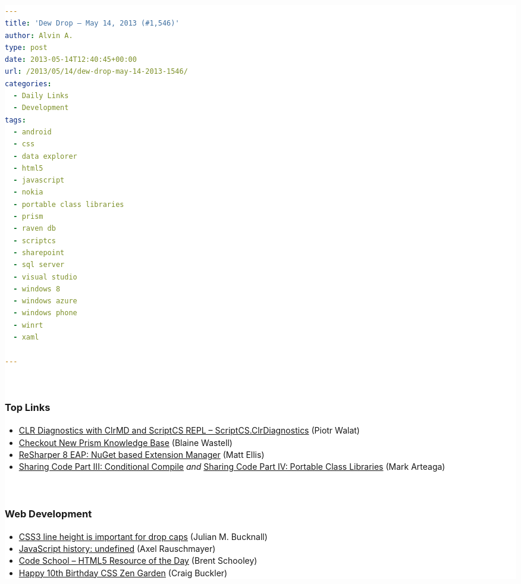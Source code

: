 ```yaml
---
title: 'Dew Drop – May 14, 2013 (#1,546)'
author: Alvin A.
type: post
date: 2013-05-14T12:40:45+00:00
url: /2013/05/14/dew-drop-may-14-2013-1546/
categories:
  - Daily Links
  - Development
tags:
  - android
  - css
  - data explorer
  - html5
  - javascript
  - nokia
  - portable class libraries
  - prism
  - raven db
  - scriptcs
  - sharepoint
  - sql server
  - visual studio
  - windows 8
  - windows azure
  - windows phone
  - winrt
  - xaml

---
```

&#160;

### <a name="top"></a>Top Links

  * <a href="http://www.piotrwalat.net/clr-diagnostics-with-clrmd-and-scriptcs-repl-scriptcs-clrdiagnostics/" target="_blank">CLR Diagnostics with ClrMD and ScriptCS REPL – ScriptCS.ClrDiagnostics</a> (Piotr Walat)
  * <a href="http://blogs.msdn.com/b/blaine/archive/2013/05/10/checkout-new-prism-knowledge-base.aspx" target="_blank">Checkout New Prism Knowledge Base</a> (Blaine Wastell)
  * <a href="http://blogs.jetbrains.com/dotnet/2013/05/resharper-8-eap-nuget-based-extension-manager/" target="_blank">ReSharper 8 EAP: NuGet based Extension Manager</a> (Matt Ellis)
  * <a href="http://feedproxy.google.com/~r/MarkArteaga/~3/wm5AnApkrnU/" target="_blank">Sharing Code Part III: Conditional Compile</a> _and_ <a href="http://feedproxy.google.com/~r/MarkArteaga/~3/pyHRkS8ra0M/" target="_blank">Sharing Code Part IV: Portable Class Libraries</a> (Mark Arteaga)

&#160;

### <a name="web"></a>Web Development

  * <a href="http://blog.boyet.com/blog/blog/css3-line-height-is-important-for-drop-caps/" target="_blank">CSS3 line height is important for drop caps</a> (Julian M. Bucknall)
  * <a href="http://feedproxy.google.com/~r/2ality/~3/uLXrkzOE8ng/history-undefined.html" target="_blank">JavaScript history: undefined</a> (Axel Rauschmayer)
  * <a href="http://www.infragistics.com/community/blogs/brent_schooley/archive/2013/05/13/code-school-html5-resource-of-the-day.aspx" target="_blank">Code School – HTML5 Resource of the Day</a> (Brent Schooley)
  * <a href="http://feedproxy.google.com/~r/SitepointFeed/~3/yS6dGPKo8e8/" target="_blank">Happy 10th Birthday CSS Zen Garden</a> (Craig Buckler)